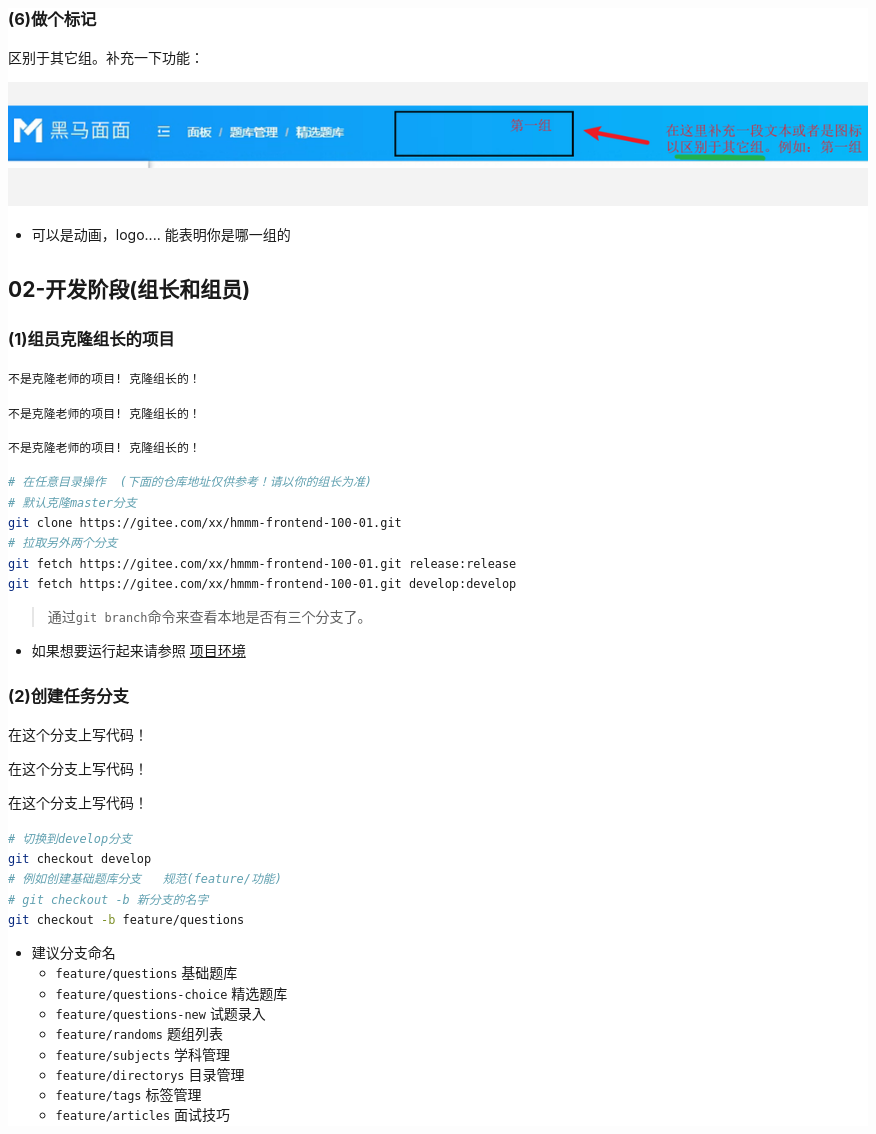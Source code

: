 
### (6)做个标记

区别于其它组。补充一下功能：

![image-20210109104915266](asset/image-20210109104915266.png)

- 可以是动画，logo.... 能表明你是哪一组的

## 02-开发阶段(组长和组员)

### (1)组员克隆组长的项目

`不是克隆老师的项目! 克隆组长的！`

`不是克隆老师的项目! 克隆组长的！`

`不是克隆老师的项目! 克隆组长的！`

```bash
# 在任意目录操作  (下面的仓库地址仅供参考！请以你的组长为准)
# 默认克隆master分支
git clone https://gitee.com/xx/hmmm-frontend-100-01.git
# 拉取另外两个分支
git fetch https://gitee.com/xx/hmmm-frontend-100-01.git release:release
git fetch https://gitee.com/xx/hmmm-frontend-100-01.git develop:develop
```

> 通过`git branch`命令来查看本地是否有三个分支了。 

- 如果想要运行起来请参照 [项目环境](04-项目环境-搭建-把项目跑起来.md)

### (2)创建任务分支

在这个分支上写代码！

在这个分支上写代码！

在这个分支上写代码！

```bash
# 切换到develop分支
git checkout develop
# 例如创建基础题库分支   规范(feature/功能)
# git checkout -b 新分支的名字
git checkout -b feature/questions
```

- 建议分支命名
  - `feature/questions`   基础题库
  - `feature/questions-choice`   精选题库
  - `feature/questions-new`   试题录入
  - `feature/randoms`   题组列表
  - `feature/subjects`  学科管理
  - `feature/directorys`  目录管理
  - `feature/tags`  标签管理
  - `feature/articles`  面试技巧

